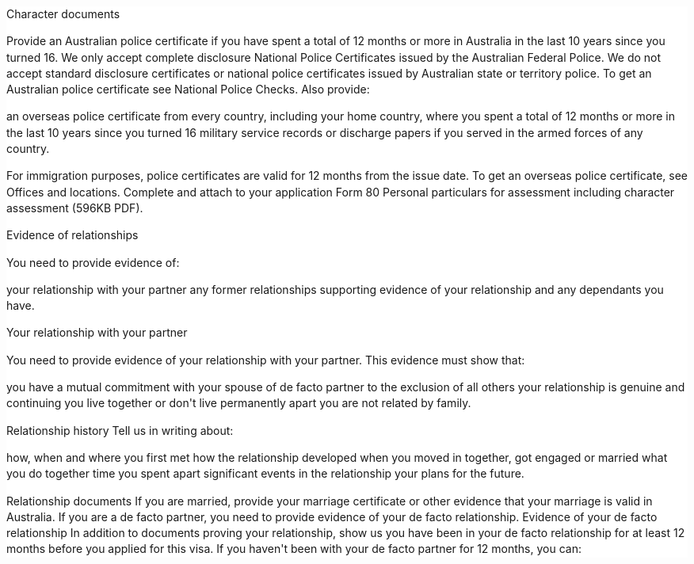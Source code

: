 





Character documents

Provide an Australian police certificate if you have spent a total of 12 months or more in Australia in the last 10 years since you turned 16.
We only accept complete disclosure National Police Certificates issued by the Australian Federal Police. We do not accept standard disclosure certificates or national police certificates issued by Australian state or territory police.
To get an Australian police certificate see National Police Checks.
Also provide:

an overseas police certificate from every country, including your home country, where you spent a total of 12 months or more in the last 10 years since you turned 16
military service records or discharge papers if you served in the armed forces of any country.

For immigration purposes, police certificates are valid for 12 months from the issue date.
To get an overseas police certificate, see Offices and locations.
Complete and attach to your application Form 80 Personal particulars for assessment including character assessment (596KB PDF).




Evidence of relationships

You need to provide evidence of:

your relationship with your partner
any former relationships
supporting evidence of your relationship and
any dependants you have.


Your relationship with your partner

You need to provide evidence of your relationship with your partner. This evidence must show that:

you have a mutual commitment with your spouse of de facto partner to the exclusion of all others
your relationship is genuine and continuing
you live together or don't live permanently apart
you are not related by family.

Relationship history
Tell us in writing about:

how, when and where you first met
how the relationship developed
when you moved in together, got engaged or married
what you do together
time you spent apart
significant events in the relationship
your plans for the future.

Relationship documents
If you are married, provide your marriage certificate or other evidence that your marriage is valid in Australia.
If you are a de facto partner, you need to provide evidence of your de facto relationship.
Evidence of your de facto relationship
In addition to documents proving your relationship, show us you have been in your de facto relationship for at least 12 months before you applied for this visa.
If you haven't been with your de facto partner for 12 months, you can:
